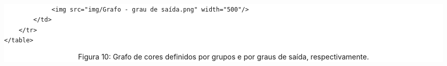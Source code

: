             	 <img src="img/Grafo - grau de saída.png" width="500"/>
            </td>
        </tr>
    </table>
</div>

<div align="center">
<p> Figura 10: Grafo de cores definidos por grupos e por graus de saída, respectivamente. </p>
</div>
